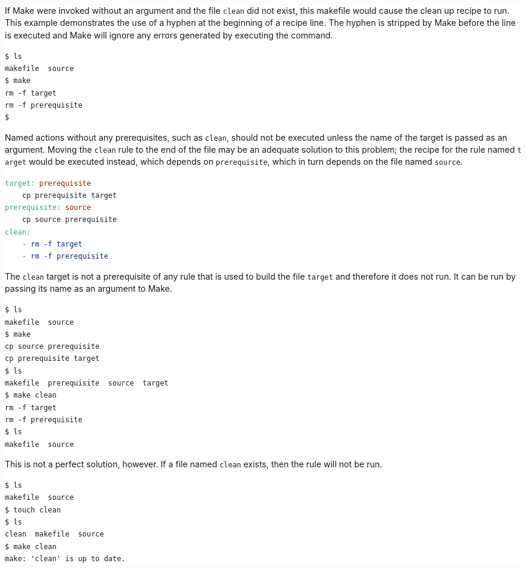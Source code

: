If Make were invoked without an argument and the file `clean` did not
exist, this makefile would cause the clean up recipe to run. This
example demonstrates the use of a hyphen at the beginning of a recipe
line. The hyphen is stripped by Make before the line is executed and
Make will ignore any errors generated by executing the command.

```language-plaintext
$ ls
makefile  source
$ make
rm -f target
rm -f prerequisite
$
```

Named actions without any prerequisites, such as `clean`, should not be
executed unless the name of the target is passed as an argument. Moving
the `clean` rule to the end of the file may be an adequate solution to
this problem; the recipe for the rule named `target` would be executed
instead, which depends on `prerequisite`, which in turn depends on the
file named `source`.

```makefile
target: prerequisite
	cp prerequisite target
prerequisite: source
	cp source prerequisite
clean:
	- rm -f target
	- rm -f prerequisite
```

The `clean` target is not a prerequisite of any rule that is used to
build the file `target` and therefore it does not run. It can be run by
passing its name as an argument to Make.

```language-plaintext
$ ls
makefile  source
$ make
cp source prerequisite
cp prerequisite target
$ ls
makefile  prerequisite  source  target
$ make clean
rm -f target
rm -f prerequisite
$ ls
makefile  source
```

This is not a perfect solution, however. If a file named `clean` exists,
then the rule will not be run.

```language-plaintext
$ ls
makefile  source
$ touch clean
$ ls
clean  makefile  source
$ make clean
make: 'clean' is up to date.
```
